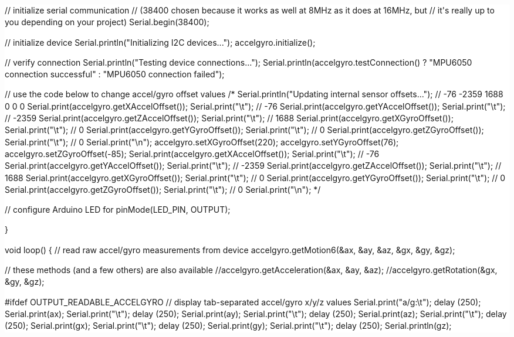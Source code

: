   // initialize serial communication
  // (38400 chosen because it works as well at 8MHz as it does at 16MHz, but
  // it's really up to you depending on your project)
  Serial.begin(38400);

  // initialize device
  Serial.println("Initializing I2C devices...");
  accelgyro.initialize();

  // verify connection
  Serial.println("Testing device connections...");
  Serial.println(accelgyro.testConnection() ? "MPU6050 connection successful" : "MPU6050 connection failed");

  // use the code below to change accel/gyro offset values
  /*
    Serial.println("Updating internal sensor offsets...");
    // -76	-2359	1688	0	0	0
    Serial.print(accelgyro.getXAccelOffset()); Serial.print("\t"); // -76
    Serial.print(accelgyro.getYAccelOffset()); Serial.print("\t"); // -2359
    Serial.print(accelgyro.getZAccelOffset()); Serial.print("\t"); // 1688
    Serial.print(accelgyro.getXGyroOffset()); Serial.print("\t"); // 0
    Serial.print(accelgyro.getYGyroOffset()); Serial.print("\t"); // 0
    Serial.print(accelgyro.getZGyroOffset()); Serial.print("\t"); // 0
    Serial.print("\n");
    accelgyro.setXGyroOffset(220);
    accelgyro.setYGyroOffset(76);
    accelgyro.setZGyroOffset(-85);
    Serial.print(accelgyro.getXAccelOffset()); Serial.print("\t"); // -76
    Serial.print(accelgyro.getYAccelOffset()); Serial.print("\t"); // -2359
    Serial.print(accelgyro.getZAccelOffset()); Serial.print("\t"); // 1688
    Serial.print(accelgyro.getXGyroOffset()); Serial.print("\t"); // 0
    Serial.print(accelgyro.getYGyroOffset()); Serial.print("\t"); // 0
    Serial.print(accelgyro.getZGyroOffset()); Serial.print("\t"); // 0
    Serial.print("\n");
  */

  // configure Arduino LED for
  pinMode(LED_PIN, OUTPUT);

}

void loop() {
  // read raw accel/gyro measurements from device
  accelgyro.getMotion6(&ax, &ay, &az, &gx, &gy, &gz);

  // these methods (and a few others) are also available
  //accelgyro.getAcceleration(&ax, &ay, &az);
  //accelgyro.getRotation(&gx, &gy, &gz);

#ifdef OUTPUT_READABLE_ACCELGYRO
  // display tab-separated accel/gyro x/y/z values
  Serial.print("a/g:\t");
  delay (250);
  Serial.print(ax); Serial.print("\t");
  delay (250);
  Serial.print(ay); Serial.print("\t");
  delay (250);
  Serial.print(az); Serial.print("\t");
  delay (250);
  Serial.print(gx); Serial.print("\t");
  delay (250);
  Serial.print(gy); Serial.print("\t");
  delay (250);
  Serial.println(gz);
